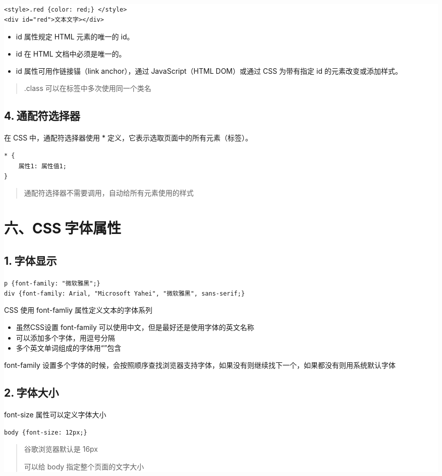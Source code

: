 

```
<style>.red {color: red;} </style>
<div id="red">文本文字></div>
```

- id 属性规定 HTML 元素的唯一的 id。

- id 在 HTML 文档中必须是唯一的。

- id 属性可用作链接锚（link anchor），通过 JavaScript（HTML DOM）或通过 CSS 为带有指定 id 的元素改变或添加样式。

> .class 可以在标签中多次使用同一个类名



## 4. 通配符选择器
在 CSS 中，通配符选择器使用 * 定义，它表示选取页面中的所有元素（标签）。

```
* {
    属性1: 属性值1;
}
```

> 通配符选择器不需要调用，自动给所有元素使用的样式



# 六、CSS 字体属性

## 1. 字体显示

```
p {font-family: "微软雅黑";}
div {font-family: Arial, "Microsoft Yahei", "微软雅黑", sans-serif;}
```

CSS 使用 font-famliy 属性定义文本的字体系列

- 虽然CSS设置 font-family 可以使用中文，但是最好还是使用字体的英文名称
- 可以添加多个字体，用逗号分隔
- 多个英文单词组成的字体用“”包含



font-family 设置多个字体的时候，会按照顺序查找浏览器支持字体，如果没有则继续找下一个，如果都没有则用系统默认字体



## 2. 字体大小
font-size 属性可以定义字体大小

```
body {font-size: 12px;}
```

> 谷歌浏览器默认是 16px
>
> 可以给 body 指定整个页面的文字大小
